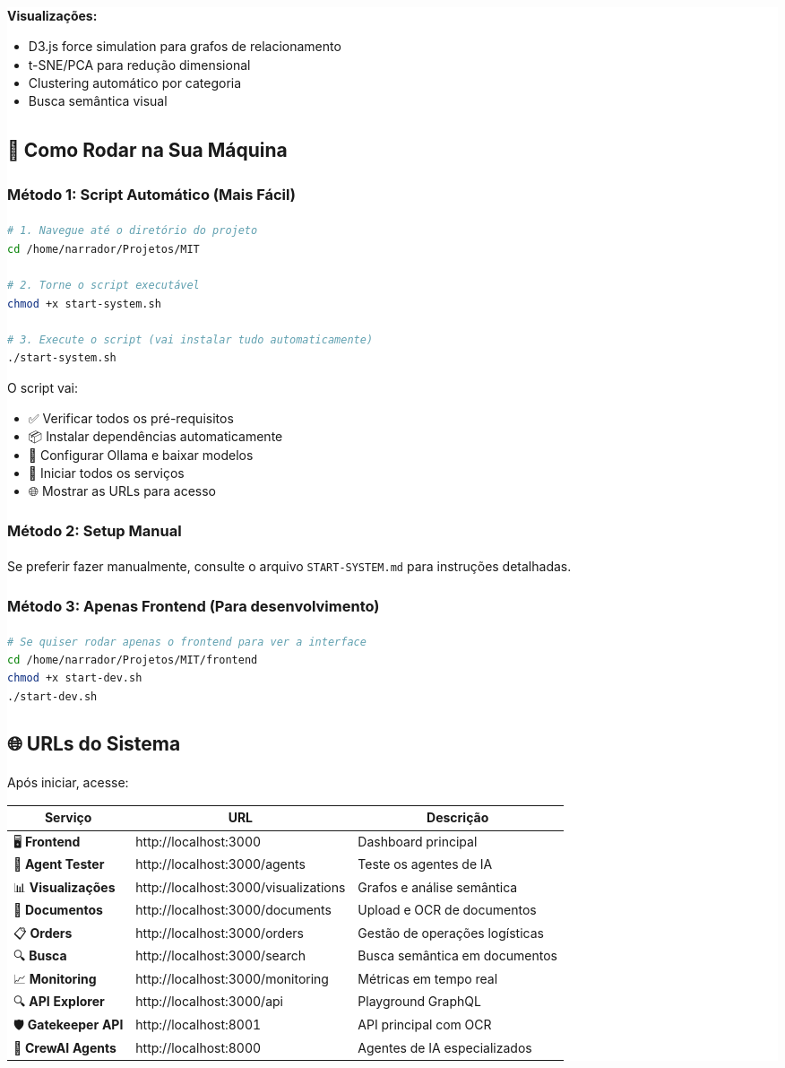 **Visualizações:**
- D3.js force simulation para grafos de relacionamento
- t-SNE/PCA para redução dimensional
- Clustering automático por categoria
- Busca semântica visual

## 🚀 Como Rodar na Sua Máquina

### Método 1: Script Automático (Mais Fácil)

```bash
# 1. Navegue até o diretório do projeto
cd /home/narrador/Projetos/MIT

# 2. Torne o script executável
chmod +x start-system.sh

# 3. Execute o script (vai instalar tudo automaticamente)
./start-system.sh
```

O script vai:
- ✅ Verificar todos os pré-requisitos
- 📦 Instalar dependências automaticamente
- 🧠 Configurar Ollama e baixar modelos
- 🚀 Iniciar todos os serviços
- 🌐 Mostrar as URLs para acesso

### Método 2: Setup Manual

Se preferir fazer manualmente, consulte o arquivo `START-SYSTEM.md` para instruções detalhadas.

### Método 3: Apenas Frontend (Para desenvolvimento)

```bash
# Se quiser rodar apenas o frontend para ver a interface
cd /home/narrador/Projetos/MIT/frontend
chmod +x start-dev.sh
./start-dev.sh
```

## 🌐 URLs do Sistema

Após iniciar, acesse:

| Serviço | URL | Descrição |
|---------|-----|-----------|
| 🖥️ **Frontend** | http://localhost:3000 | Dashboard principal |
| 🤖 **Agent Tester** | http://localhost:3000/agents | Teste os agentes de IA |
| 📊 **Visualizações** | http://localhost:3000/visualizations | Grafos e análise semântica |
| 📄 **Documentos** | http://localhost:3000/documents | Upload e OCR de documentos |
| 📋 **Orders** | http://localhost:3000/orders | Gestão de operações logísticas |
| 🔍 **Busca** | http://localhost:3000/search | Busca semântica em documentos |
| 📈 **Monitoring** | http://localhost:3000/monitoring | Métricas em tempo real |
| 🔍 **API Explorer** | http://localhost:3000/api | Playground GraphQL |
| 🛡️ **Gatekeeper API** | http://localhost:8001 | API principal com OCR |
| 🤖 **CrewAI Agents** | http://localhost:8000 | Agentes de IA especializados |
